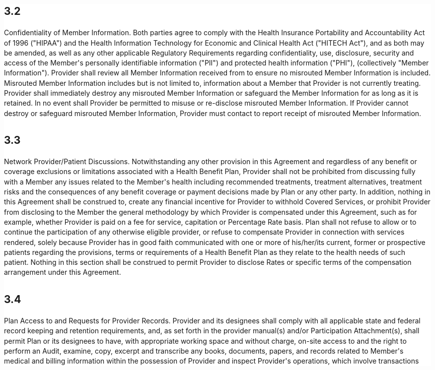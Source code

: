 ## 3.2
Confidentiality of Member Information. Both parties agree to comply with the Health Insurance Portability
and Accountability Act of 1996 ("HIPAA") and the Health Information Technology for Economic and Clinical
Health Act ("HITECH Act"), and as both may be amended, as well as any other applicable Regulatory
Requirements regarding confidentiality, use, disclosure, security and access of the Member's personally
identifiable information ("PII") and protected health information ("PHI"), (collectively "Member Information").
Provider shall review all Member Information received from to ensure no misrouted Member
Information is included. Misrouted Member Information includes but is not limited to, information about a
Member that Provider is not currently treating. Provider shall immediately destroy any misrouted Member
Information or safeguard the Member Information for as long as it is retained. In no event shall Provider be
permitted to misuse or re-disclose misrouted Member Information. If Provider cannot destroy or safeguard
misrouted Member Information, Provider must contact to report receipt of misrouted Member
Information.
## 3.3
Network Provider/Patient Discussions. Notwithstanding any other provision in this Agreement and
regardless of any benefit or coverage exclusions or limitations associated with a Health Benefit Plan,
Provider shall not be prohibited from discussing fully with a Member any issues related to the Member's
health including recommended treatments, treatment alternatives, treatment risks and the consequences of
any benefit coverage or payment decisions made by Plan or any other party. In addition, nothing in this
Agreement shall be construed to, create any financial incentive for Provider to withhold Covered Services, or
prohibit Provider from disclosing to the Member the general methodology by which Provider is compensated
under this Agreement, such as for example, whether Provider is paid on a fee for service, capitation or
Percentage Rate basis. Plan shall not refuse to allow or to continue the participation of any otherwise
eligible provider, or refuse to compensate Provider in connection with services rendered, solely because
Provider has in good faith communicated with one or more of his/her/its current, former or prospective
patients regarding the provisions, terms or requirements of a Health Benefit Plan as they relate to the health
needs of such patient. Nothing in this section shall be construed to permit Provider to disclose
Rates or specific terms of the compensation arrangement under this Agreement.
## 3.4
Plan Access to and Requests for Provider Records. Provider and its designees shall comply with all
applicable state and federal record keeping and retention requirements, and, as set forth in the provider
manual(s) and/or Participation Attachment(s), shall permit Plan or its designees to have, with appropriate
working space and without charge, on-site access to and the right to perform an Audit, examine, copy,
excerpt and transcribe any books, documents, papers, and records related to Member's medical and billing
information within the possession of Provider and inspect Provider's operations, which involve transactions